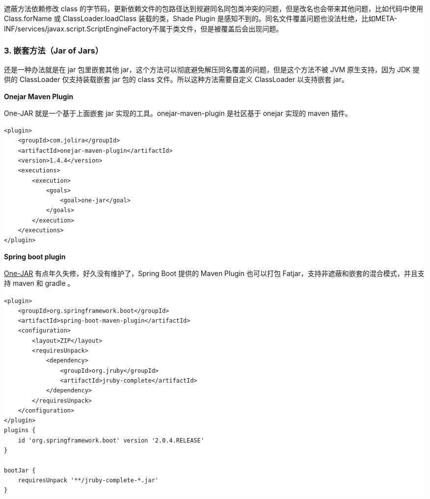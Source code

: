 遮蔽方法依赖修改 class 的字节码，更新依赖文件的包路径达到规避同名同包类冲突的问题，但是改名也会带来其他问题，比如代码中使用 Class.forName 或 ClassLoader.loadClass 装载的类，Shade Plugin 是感知不到的。同名文件覆盖问题也没法杜绝，比如META-INF/services/javax.script.ScriptEngineFactory不属于类文件，但是被覆盖后会出现问题。

### 3. 嵌套方法（Jar of Jars）

还是一种办法就是在 jar 包里嵌套其他 jar，这个方法可以彻底避免解压同名覆盖的问题，但是这个方法不被 JVM 原生支持，因为 JDK 提供的 ClassLoader 仅支持装载嵌套 jar 包的 class 文件。所以这种方法需要自定义 ClassLoader 以支持嵌套 jar。

**Onejar Maven Plugin**

One-JAR 就是一个基于上面嵌套 jar 实现的工具。onejar-maven-plugin 是社区基于 onejar 实现的 maven 插件。

```
<plugin>
    <groupId>com.jolira</groupId>
    <artifactId>onejar-maven-plugin</artifactId>
    <version>1.4.4</version>
    <executions>
        <execution>
            <goals>
                <goal>one-jar</goal>
            </goals>
        </execution>
    </executions>
</plugin>
```

**Spring boot plugin**

[One-JAR](http://one-jar.sourceforge.net/) 有点年久失修，好久没有维护了，Spring Boot 提供的 Maven Plugin 也可以打包 Fatjar，支持非遮蔽和嵌套的混合模式，并且支持 maven 和 gradle 。

```
<plugin>
    <groupId>org.springframework.boot</groupId>
    <artifactId>spring-boot-maven-plugin</artifactId>
    <configuration>
        <layout>ZIP</layout>
        <requiresUnpack>
            <dependency>
                <groupId>org.jruby</groupId>
                <artifactId>jruby-complete</artifactId>
            </dependency>
        </requiresUnpack>
    </configuration>
</plugin>
plugins {
    id 'org.springframework.boot' version '2.0.4.RELEASE'
}

bootJar {
    requiresUnpack '**/jruby-complete-*.jar'
}
```
